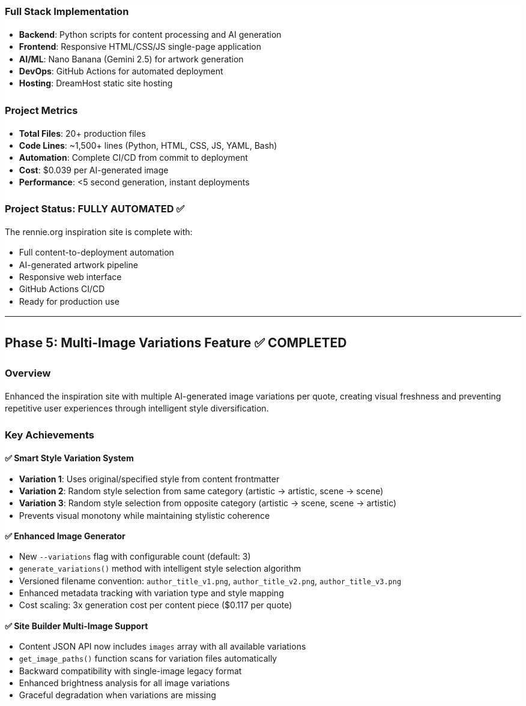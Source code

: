 ### Full Stack Implementation
- **Backend**: Python scripts for content processing and AI generation
- **Frontend**: Responsive HTML/CSS/JS single-page application
- **AI/ML**: Nano Banana (Gemini 2.5) for artwork generation
- **DevOps**: GitHub Actions for automated deployment
- **Hosting**: DreamHost static site hosting

### Project Metrics
- **Total Files**: 20+ production files
- **Code Lines**: ~1,500+ lines (Python, HTML, CSS, JS, YAML, Bash)
- **Automation**: Complete CI/CD from commit to deployment
- **Cost**: $0.039 per AI-generated image
- **Performance**: <5 second generation, instant deployments

### Project Status: FULLY AUTOMATED ✅
The rennie.org inspiration site is complete with:
- Full content-to-deployment automation
- AI-generated artwork pipeline
- Responsive web interface
- GitHub Actions CI/CD
- Ready for production use

---

## Phase 5: Multi-Image Variations Feature ✅ COMPLETED

### Overview
Enhanced the inspiration site with multiple AI-generated image variations per quote, creating visual freshness and preventing repetitive user experiences through intelligent style diversification.

### Key Achievements

**✅ Smart Style Variation System**
- **Variation 1**: Uses original/specified style from content frontmatter
- **Variation 2**: Random style selection from same category (artistic → artistic, scene → scene)
- **Variation 3**: Random style selection from opposite category (artistic → scene, scene → artistic)
- Prevents visual monotony while maintaining stylistic coherence

**✅ Enhanced Image Generator**
- New `--variations` flag with configurable count (default: 3)
- `generate_variations()` method with intelligent style selection algorithm
- Versioned filename convention: `author_title_v1.png`, `author_title_v2.png`, `author_title_v3.png`
- Enhanced metadata tracking with variation type and style mapping
- Cost scaling: 3x generation cost per content piece ($0.117 per quote)

**✅ Site Builder Multi-Image Support**
- Content JSON API now includes `images` array with all available variations
- `get_image_paths()` function scans for variation files automatically
- Backward compatibility with single-image legacy format
- Enhanced brightness analysis for all image variations
- Graceful degradation when variations are missing
